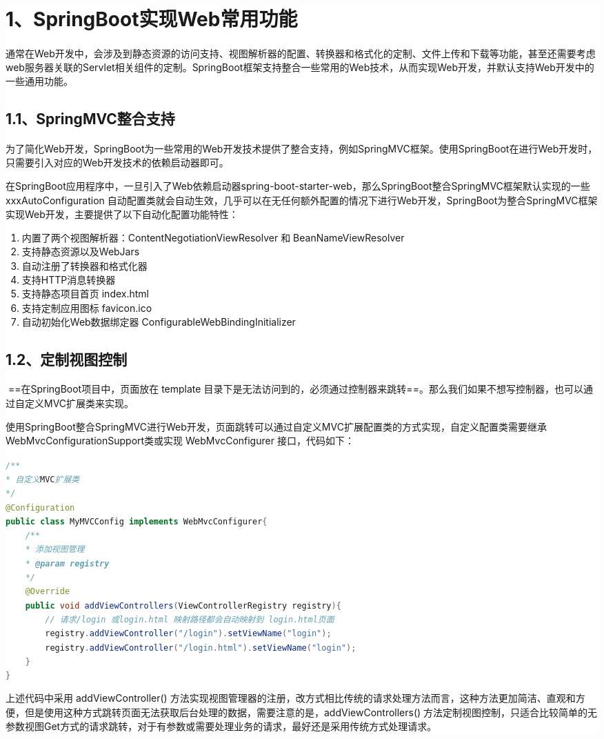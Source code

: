 # 

# 1、SpringBoot实现Web常用功能

​	通常在Web开发中，会涉及到静态资源的访问支持、视图解析器的配置、转换器和格式化的定制、文件上传和下载等功能，甚至还需要考虑web服务器关联的Servlet相关组件的定制。SpringBoot框架支持整合一些常用的Web技术，从而实现Web开发，并默认支持Web开发中的一些通用功能。



## 1.1、SpringMVC整合支持

​	为了简化Web开发，SpringBoot为一些常用的Web开发技术提供了整合支持，例如SpringMVC框架。使用SpringBoot在进行Web开发时，只需要引入对应的Web开发技术的依赖启动器即可。

​	在SpringBoot应用程序中，一旦引入了Web依赖启动器spring-boot-starter-web，那么SpringBoot整合SpringMVC框架默认实现的一些 xxxAutoConfiguration 自动配置类就会自动生效，几乎可以在无任何额外配置的情况下进行Web开发，SpringBoot为整合SpringMVC框架实现Web开发，主要提供了以下自动化配置功能特性：

1. 内置了两个视图解析器：ContentNegotiationViewResolver 和 BeanNameViewResolver
2. 支持静态资源以及WebJars
3. 自动注册了转换器和格式化器
4. 支持HTTP消息转换器
5. 支持静态项目首页 index.html
6. 支持定制应用图标 favicon.ico
7. 自动初始化Web数据绑定器 ConfigurableWebBindingInitializer



## 1.2、定制视图控制

​	==在SpringBoot项目中，页面放在 template 目录下是无法访问到的，必须通过控制器来跳转==。那么我们如果不想写控制器，也可以通过自定义MVC扩展类来实现。

​	使用SpringBoot整合SpringMVC进行Web开发，页面跳转可以通过自定义MVC扩展配置类的方式实现，自定义配置类需要继承 WebMvcConfigurationSupport类或实现 WebMvcConfigurer 接口，代码如下：

```java
/**
* 自定义MVC扩展类
*/
@Configuration
public class MyMVCConfig implements WebMvcConfigurer{
    /**
    * 添加视图管理
    * @param registry
    */
    @Override
    public void addViewControllers(ViewControllerRegistry registry){
        // 请求/login 或login.html 映射路径都会自动映射到 login.html页面
        registry.addViewController("/login").setViewName("login");
        registry.addViewController("/login.html").setViewName("login");
    }
}
```

上述代码中采用 addViewController() 方法实现视图管理器的注册，改方式相比传统的请求处理方法而言，这种方法更加简洁、直观和方便，但是使用这种方式跳转页面无法获取后台处理的数据，需要注意的是，addViewControllers() 方法定制视图控制，只适合比较简单的无参数视图Get方式的请求跳转，对于有参数或需要处理业务的请求，最好还是采用传统方式处理请求。
